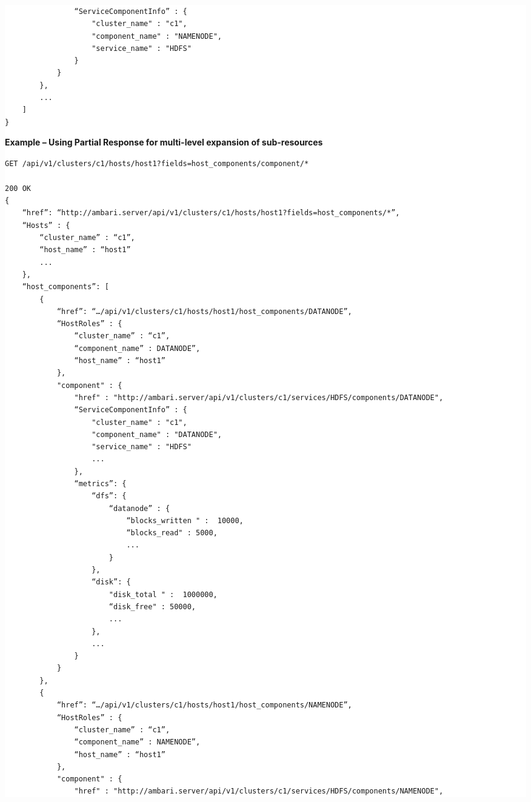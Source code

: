                 	“ServiceComponentInfo” : {
                    	"cluster_name" : "c1",         
                    	"component_name" : "NAMENODE",         
                    	"service_name" : "HDFS"       
                	}
            	}  
        	},
        	...
    	]
	}

**Example – Using Partial Response for multi-level expansion of sub-resources**
	
	GET /api/v1/clusters/c1/hosts/host1?fields=host_components/component/*
	
	200 OK
	{
    	“href”: “http://ambari.server/api/v1/clusters/c1/hosts/host1?fields=host_components/*”,
    	“Hosts” : {
        	“cluster_name” : “c1”,
        	“host_name” : “host1”
        	...
    	},
    	“host_components”: [
    		{
            	“href”: “…/api/v1/clusters/c1/hosts/host1/host_components/DATANODE”,
            	“HostRoles” : {
                	“cluster_name” : “c1”,
                	“component_name” : DATANODE”,
                	“host_name” : “host1”
            	}, 
            	"component" : {
                	"href" : "http://ambari.server/api/v1/clusters/c1/services/HDFS/components/DATANODE", 
                	“ServiceComponentInfo” : {
                   		"cluster_name" : "c1",         
                    	"component_name" : "DATANODE",         
                    	"service_name" : "HDFS"  
                    	...     
                	},
             		“metrics”: {
                   		“dfs”: {
                       		“datanode” : {
          	                	“blocks_written " :  10000,
          	                	“blocks_read" : 5000,
                             	...
                        	}
                    	},
                    	“disk”: {
                       		"disk_total " :  1000000,
                        	“disk_free" : 50000,
                        	...
                    	},
                   		... 	
					}
            	}
        	},
        	{
            	“href”: “…/api/v1/clusters/c1/hosts/host1/host_components/NAMENODE”,
            	“HostRoles” : {
                	“cluster_name” : “c1”,
                	“component_name” : NAMENODE”,
                	“host_name” : “host1”
            	}, 
            	"component" : {
                	"href" : "http://ambari.server/api/v1/clusters/c1/services/HDFS/components/NAMENODE", 